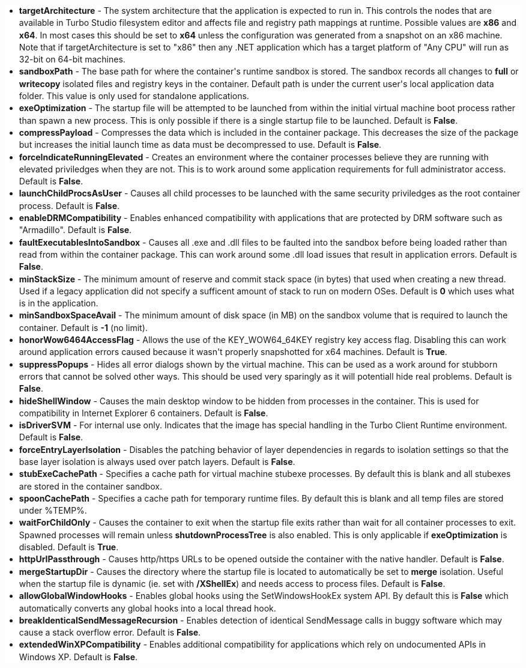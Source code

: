 * **targetArchitecture** - The system architecture that the application is expected to run in. This controls the nodes that are available in Turbo Studio filesystem editor and affects file and registry path mappings at runtime. Possible values are **x86** and **x64**. In most cases this should be set to **x64** unless the configuration was generated from a snapshot on an x86 machine.<br/>Note that if targetArchitecture is set to "x86" then any .NET application which has a target platform of "Any CPU" will run as 32-bit on 64-bit machines.
* **sandboxPath** - The base path for where the container's runtime sandbox is stored. The sandbox records all changes to **full** or **writecopy** isolated files and registry keys in the container. Default path is under the current user's local application data folder. This value is only used for standalone applications.
* **exeOptimization** - The startup file will be attempted to be launched from within the initial virtual machine boot process rather than spawn a new process. This is only possible if there is a single startup file to be launched. Default is **False**.
* **compressPayload** - Compresses the data which is included in the container package. This decreases the size of the package but increases the initial launch time as data must be decompressed to use. Default is **False**.
* **forceIndicateRunningElevated** - Creates an environment where the container processes believe they are running with elevated priviledges when they are not. This is to work around some application requirements for full administrator access. Default is **False**.
* **launchChildProcsAsUser** - Causes all child processes to be launched with the same security priviledges as the root container process. Default is **False**.
* **enableDRMCompatibility** - Enables enhanced compatibility with applications that are protected by DRM software such as "Armadillo". Default is **False**.
* **faultExecutablesIntoSandbox** - Causes all .exe and .dll files to be faulted into the sandbox before being loaded rather than read from within the container package. This can work around some .dll load issues that result in application errors. Default is **False**.
* **minStackSize** - The minimum amount of reserve and commit stack space (in bytes) that used when creating a new thread. Used if a legacy application did not specify a sufficent amount of stack to run on modern OSes. Default is **0** which uses what is in the application.
* **minSandboxSpaceAvail** - The minimum amount of disk space (in MB) on the sandbox volume that is required to launch the container. Default is **-1** (no limit).
* **honorWow6464AccessFlag** - Allows the use of the KEY_WOW64_64KEY registry key access flag. Disabling this can work around application errors caused because it wasn't properly snapshotted for x64 machines. Default is **True**.
* **suppressPopups** - Hides all error dialogs shown by the virtual machine. This can be used as a work around for stubborn errors that cannot be solved other ways. This should be used very sparingly as it will potentiall hide real problems. Default is **False**.
* **hideShellWindow** - Causes the main desktop window to be hidden from processes in the container. This is used for compatibility in Internet Explorer 6 containers. Default is **False**.
* **isDriverSVM** - For internal use only. Indicates that the image has special handling in the Turbo Client Runtime environment. Default is **False**.
* **forceEntryLayerIsolation** - Disables the patching behavior of layer dependencies in regards to isolation settings so that the base layer isolation is always used over patch layers. Default is **False**.
* **stubExeCachePath** - Specifies a cache path for virtual machine stubexe processes. By default this is blank and all stubexes are stored in the container sandbox.
* **spoonCachePath** - Specifies a cache path for temporary runtime files. By default this is blank and all temp files are stored under %TEMP%.
* **waitForChildOnly** - Causes the container to exit when the startup file exits rather than wait for all container processes to exit. Spawned processes will remain unless **shutdownProcessTree** is also enabled. This is only applicable if **exeOptimization** is disabled. Default is **True**.
* **httpUrlPassthrough** - Causes http/https URLs to be opened outside the container with the native handler. Default is **False**.
* **mergeStartupDir** - Causes the directory where the startup file is located to automatically be set to **merge** isolation. Useful when the startup file is dynamic (ie. set with **/XShellEx**) and needs access to process files. Default is **False**.
* **allowGlobalWindowHooks** - Enables global hooks using the SetWindowsHookEx system API. By default this is **False** which automatically converts any global hooks into a local thread hook.
* **breakIdenticalSendMessageRecursion** - Enables detection of identical SendMessage calls in buggy software which may cause a stack overflow error. Default is **False**.
* **extendedWinXPCompatibility** - Enables additional compatibility for applications which rely on undocumented APIs in Windows XP. Default is **False**.
